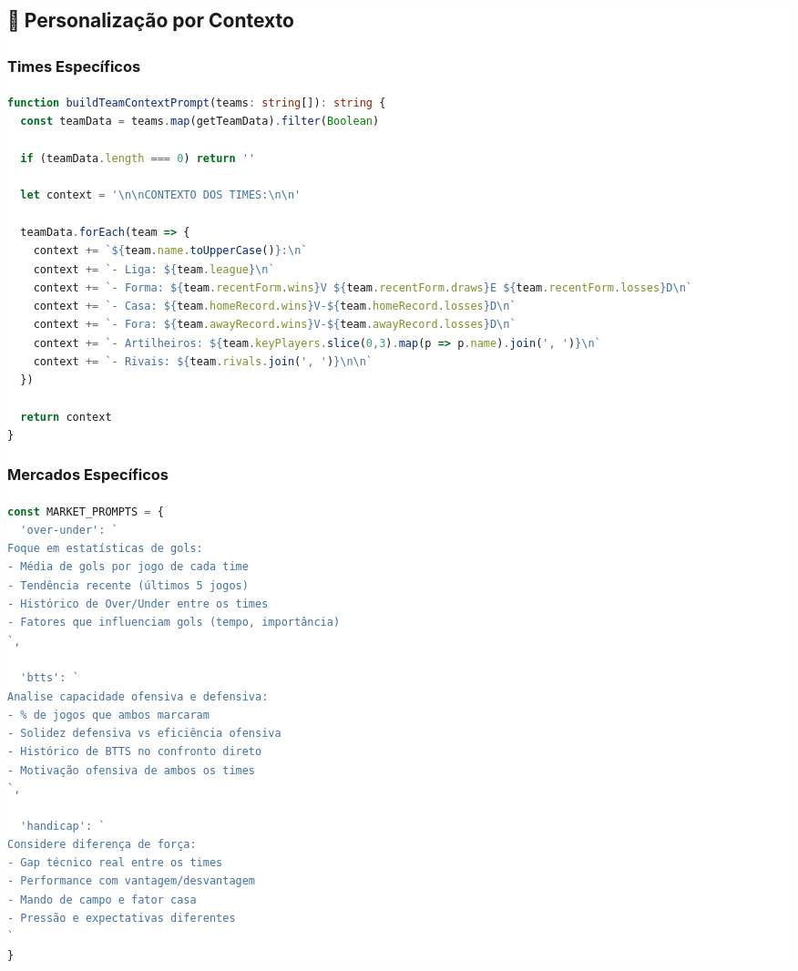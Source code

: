 ## 🎨 Personalização por Contexto

### **Times Específicos**
```typescript
function buildTeamContextPrompt(teams: string[]): string {
  const teamData = teams.map(getTeamData).filter(Boolean)
  
  if (teamData.length === 0) return ''
  
  let context = '\n\nCONTEXTO DOS TIMES:\n\n'
  
  teamData.forEach(team => {
    context += `${team.name.toUpperCase()}:\n`
    context += `- Liga: ${team.league}\n`
    context += `- Forma: ${team.recentForm.wins}V ${team.recentForm.draws}E ${team.recentForm.losses}D\n`
    context += `- Casa: ${team.homeRecord.wins}V-${team.homeRecord.losses}D\n`
    context += `- Fora: ${team.awayRecord.wins}V-${team.awayRecord.losses}D\n`
    context += `- Artilheiros: ${team.keyPlayers.slice(0,3).map(p => p.name).join(', ')}\n`
    context += `- Rivais: ${team.rivals.join(', ')}\n\n`
  })
  
  return context
}
```

### **Mercados Específicos**
```typescript
const MARKET_PROMPTS = {
  'over-under': `
Foque em estatísticas de gols:
- Média de gols por jogo de cada time
- Tendência recente (últimos 5 jogos)
- Histórico de Over/Under entre os times
- Fatores que influenciam gols (tempo, importância)
`,

  'btts': `
Analise capacidade ofensiva e defensiva:
- % de jogos que ambos marcaram
- Solidez defensiva vs eficiência ofensiva
- Histórico de BTTS no confronto direto
- Motivação ofensiva de ambos os times
`,

  'handicap': `
Considere diferença de força:
- Gap técnico real entre os times
- Performance com vantagem/desvantagem
- Mando de campo e fator casa
- Pressão e expectativas diferentes
`
}
```
